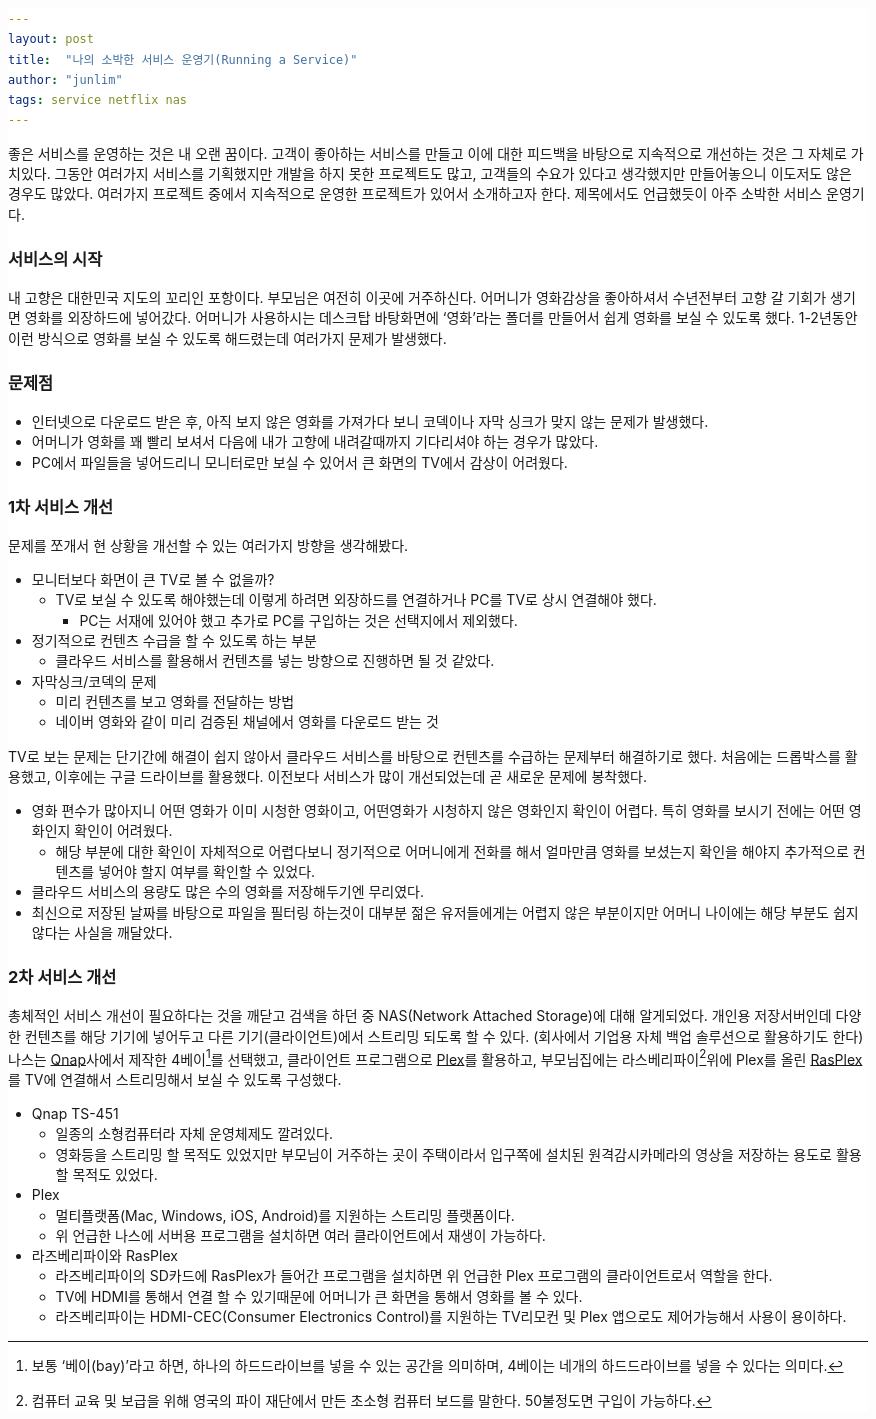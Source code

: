 ```yaml
---
layout: post
title:  "나의 소박한 서비스 운영기(Running a Service)"
author: "junlim"
tags: service netflix nas
---
```

좋은 서비스를 운영하는 것은 내 오랜 꿈이다. 고객이 좋아하는 서비스를 만들고 이에 대한 피드백을 바탕으로 지속적으로 개선하는 것은 그 자체로 가치있다. 그동안 여러가지 서비스를 기획했지만 개발을 하지 못한 프로젝트도 많고, 고객들의 수요가 있다고 생각했지만 만들어놓으니 이도저도 않은 경우도 많았다. 여러가지 프로젝트 중에서 지속적으로 운영한 프로젝트가 있어서 소개하고자 한다. 제목에서도 언급했듯이 아주 소박한 서비스 운영기다.

### 서비스의 시작
내 고향은 대한민국 지도의 꼬리인 포항이다. 부모님은 여전히 이곳에 거주하신다. 어머니가 영화감상을 좋아하셔서 수년전부터 고향 갈 기회가 생기면 영화를 외장하드에 넣어갔다. 어머니가 사용하시는 데스크탑 바탕화면에 ‘영화’라는 폴더를 만들어서 쉽게 영화를 보실 수 있도록 했다. 1-2년동안 이런 방식으로 영화를 보실 수 있도록 해드렸는데 여러가지 문제가 발생했다.

### 문제점
- 인터넷으로 다운로드 받은 후, 아직 보지 않은 영화를 가져가다 보니 코덱이나 자막 싱크가 맞지 않는 문제가 발생했다.
- 어머니가 영화를 꽤 빨리 보셔서 다음에 내가 고향에 내려갈때까지 기다리셔야 하는 경우가 많았다.
- PC에서 파일들을 넣어드리니 모니터로만 보실 수 있어서 큰 화면의 TV에서 감상이 어려웠다.

### 1차 서비스 개선
문제를 쪼개서 현 상황을 개선할 수 있는 여러가지 방향을 생각해봤다.
- 모니터보다 화면이 큰 TV로 볼 수 없을까?
	- TV로 보실 수 있도록 해야했는데 이렇게 하려면 외장하드를 연결하거나 PC를 TV로 상시 연결해야 했다.
		- PC는 서재에 있어야 했고 추가로 PC를 구입하는 것은 선택지에서 제외했다.
- 정기적으로 컨텐츠 수급을 할 수 있도록 하는 부분
	- 클라우드 서비스를 활용해서 컨텐츠를 넣는 방향으로 진행하면 될 것 같았다.
- 자막싱크/코덱의 문제
	- 미리 컨텐츠를 보고 영화를 전달하는 방법
	- 네이버 영화와 같이 미리 검증된 채널에서 영화를 다운로드 받는 것

TV로 보는 문제는 단기간에 해결이 쉽지 않아서 클라우드 서비스를 바탕으로 컨텐츠를 수급하는 문제부터 해결하기로 했다. 처음에는 드롭박스를 활용했고, 이후에는 구글 드라이브를 활용했다. 이전보다 서비스가 많이 개선되었는데 곧 새로운 문제에 봉착했다.

- 영화 편수가 많아지니 어떤 영화가 이미 시청한 영화이고, 어떤영화가 시청하지 않은 영화인지 확인이 어렵다. 특히 영화를 보시기 전에는 어떤 영화인지 확인이 어려웠다.
	- 해당 부분에 대한 확인이 자체적으로 어렵다보니 정기적으로 어머니에게 전화를 해서 얼마만큼 영화를 보셨는지 확인을 해야지 추가적으로 컨텐츠를 넣어야 할지 여부를 확인할 수 있었다.
- 클라우드 서비스의 용량도 많은 수의 영화를 저장해두기엔 무리였다.
- 최신으로 저장된 날짜를 바탕으로 파일을 필터링 하는것이 대부분 젊은 유저들에게는 어렵지 않은 부분이지만 어머니 나이에는 해당 부분도 쉽지 않다는 사실을 깨달았다.

### 2차 서비스 개선
총체적인 서비스 개선이 필요하다는 것을 깨닫고 검색을 하던 중 NAS(Network Attached Storage)에 대해 알게되었다. 개인용 저장서버인데 다양한 컨텐츠를 해당 기기에 넣어두고 다른 기기(클라이언트)에서 스트리밍 되도록 할 수 있다. (회사에서 기업용 자체 백업 솔루션으로 활용하기도 한다) 나스는 [Qnap](https://www.qnap.com/en/)사에서 제작한 4베이[^1]를 선택했고, 클라이언트 프로그램으로 [Plex](https://www.plex.tv)를 활용하고, 부모님집에는 라스베리파이[^2]위에 Plex를 올린 [RasPlex](http://www.rasplex.com)를 TV에 연결해서 스트리밍해서 보실 수 있도록 구성했다.

- Qnap TS-451
	- 일종의 소형컴퓨터라 자체 운영체제도 깔려있다.
	- 영화등을 스트리밍 할 목적도 있었지만 부모님이 거주하는 곳이 주택이라서 입구쪽에 설치된 원격감시카메라의 영상을 저장하는 용도로 활용할 목적도 있었다.
- Plex
	- 멀티플랫폼(Mac, Windows, iOS, Android)를 지원하는 스트리밍 플랫폼이다.
	- 위 언급한 나스에 서버용 프로그램을 설치하면 여러 클라이언트에서 재생이 가능하다.
- 라즈베리파이와 RasPlex
	- 라즈베리파이의 SD카드에 RasPlex가 들어간 프로그램을 설치하면 위 언급한 Plex 프로그램의 클라이언트로서 역할을 한다.
	- TV에 HDMI를 통해서 연결 할 수 있기때문에 어머니가 큰 화면을 통해서 영화를 볼 수 있다.
	- 라즈베리파이는 HDMI-CEC(Consumer Electronics Control)를 지원하는 TV리모컨 및 Plex 앱으로도 제어가능해서 사용이 용이하다.


[^1]: 보통 ‘베이(bay)’라고 하면, 하나의 하드드라이브를 넣을 수 있는 공간을 의미하며, 4베이는 네개의 하드드라이브를 넣을 수 있다는 의미다.
[^2]: 컴퓨터 교육 및 보급을 위해 영국의 파이 재단에서 만든 초소형 컴퓨터 보드를 말한다. 50불정도면 구입이 가능하다.
[^3]: NAS에서 자막과 영상이 포함된 하나의 파일로 실시간 인코딩을 하면서 스트리밍 하는 방식을 말한다. 인코딩이라는 작업자체가 고성능 CPU를 필요로 하는 작업인데 실시간으로 스트리밍까지 해야하니 고사양에서만 제대로 동작하는 기능이다.
[^4]: [RAID - 나무위키](https://namu.wiki/w/RAID)